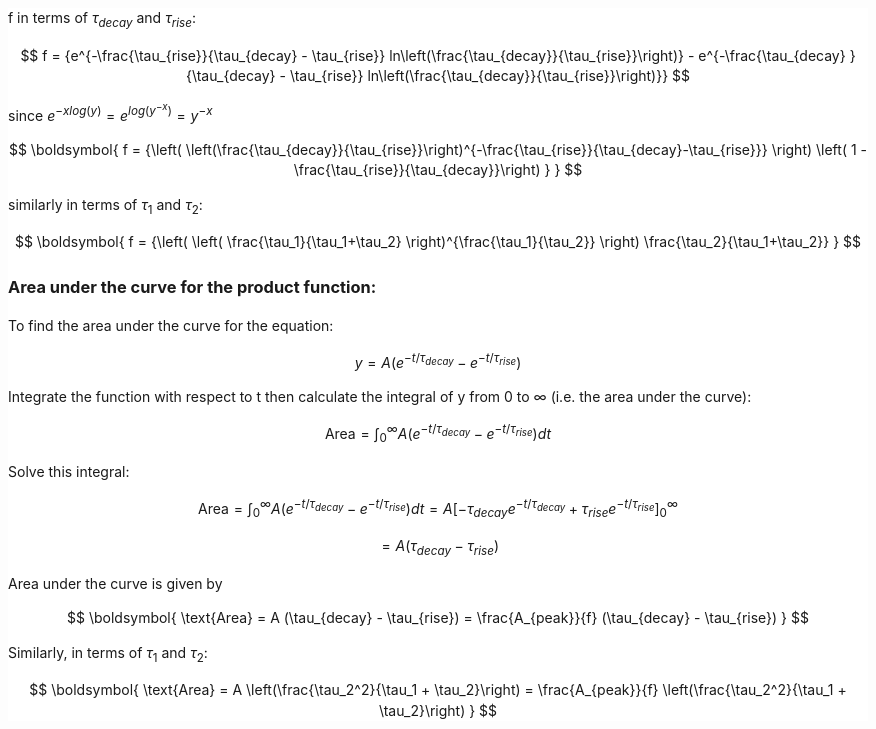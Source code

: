 f in terms of $\tau_{decay}$ and $\tau_{rise}$: 

$$
f = {e^{-\frac{\tau_{rise}}{\tau_{decay} - \tau_{rise}} ln\left(\frac{\tau_{decay}}{\tau_{rise}}\right)} - e^{-\frac{\tau_{decay} }{\tau_{decay} - \tau_{rise}} ln\left(\frac{\tau_{decay}}{\tau_{rise}}\right)}}
$$

since $e^{-xlog(y)} = e^{log(y^{-x})} = y^{-x}$

$$
\boldsymbol{ f = {\left( \left(\frac{\tau_{decay}}{\tau_{rise}}\right)^{-\frac{\tau_{rise}}{\tau_{decay}-\tau_{rise}}} \right) \left( 1 - \frac{\tau_{rise}}{\tau_{decay}}\right) } }
$$

similarly in terms of $\tau_1$ and $\tau_2$: 

$$
\boldsymbol{ f = {\left( \left( \frac{\tau_1}{\tau_1+\tau_2} \right)^{\frac{\tau_1}{\tau_2}} \right) \frac{\tau_2}{\tau_1+\tau_2}} }
$$

### Area under the curve for the product function:

To find the area under the curve for the equation:

$$ 
y = A(e^{-t/\tau_{decay}} - e^{-t/\tau_{rise}}) 
$$

Integrate the function with respect to t then calculate the integral of y from 0 to $\infty$ (i.e. the area under the curve):

$$ 
\text{Area} = \int_{0}^{\infty} A(e^{-t/\tau_{decay}} - e^{-t/\tau_{rise}})dt 
$$

Solve this integral:

$$
\text{Area} = \int_{0}^{\infty} A(e^{-t/\tau_{decay}} - e^{-t/\tau_{rise}})dt = A \left[ -\tau_{decay} e^{-t/\tau_{decay}} + \tau_{rise} e^{-t/\tau_{rise}} \right]_0^{\infty} 
$$   

$$
= A (\tau_{decay} - \tau_{rise}) 
$$    

Area under the curve is given by

$$ 
\boldsymbol{ \text{Area} = A (\tau_{decay} - \tau_{rise}) = \frac{A_{peak}}{f} (\tau_{decay} - \tau_{rise}) }
$$

Similarly, in terms of $\tau_1$ and $\tau_2$:

$$ 
\boldsymbol{ \text{Area} = A \left(\frac{\tau_2^2}{\tau_1 + \tau_2}\right) = \frac{A_{peak}}{f} \left(\frac{\tau_2^2}{\tau_1 + \tau_2}\right) }
$$
